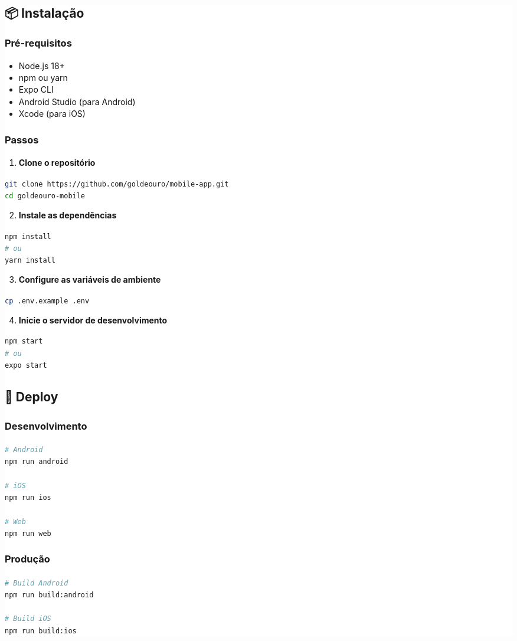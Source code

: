 ## 📦 Instalação

### Pré-requisitos
- Node.js 18+
- npm ou yarn
- Expo CLI
- Android Studio (para Android)
- Xcode (para iOS)

### Passos

1. **Clone o repositório**
```bash
git clone https://github.com/goldeouro/mobile-app.git
cd goldeouro-mobile
```

2. **Instale as dependências**
```bash
npm install
# ou
yarn install
```

3. **Configure as variáveis de ambiente**
```bash
cp .env.example .env
```

4. **Inicie o servidor de desenvolvimento**
```bash
npm start
# ou
expo start
```

## 🚀 Deploy

### Desenvolvimento
```bash
# Android
npm run android

# iOS
npm run ios

# Web
npm run web
```

### Produção
```bash
# Build Android
npm run build:android

# Build iOS
npm run build:ios
```
